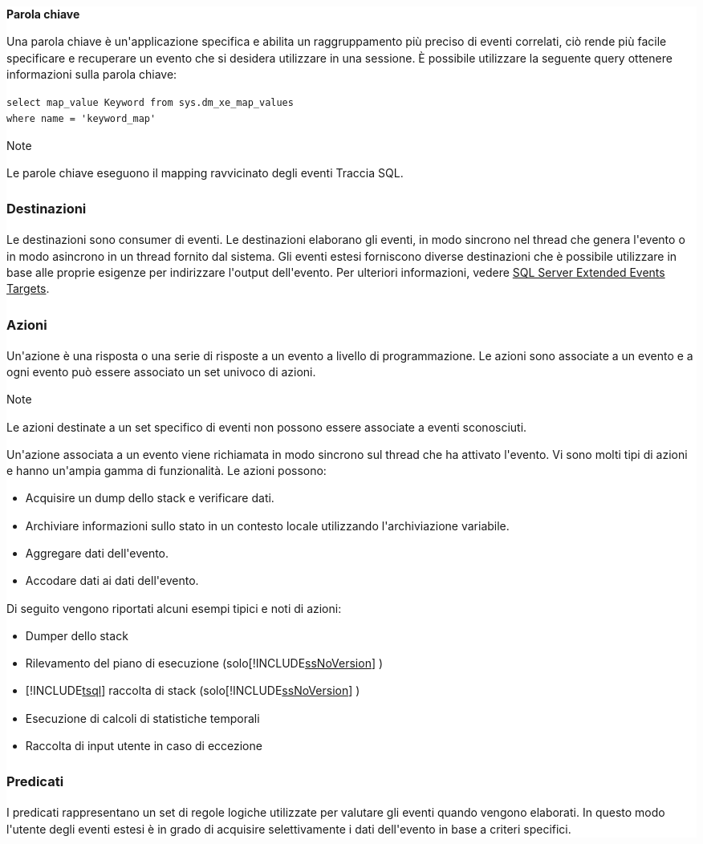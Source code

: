  **Parola chiave**  
  
 Una parola chiave è un'applicazione specifica e abilita un raggruppamento più preciso di eventi correlati, ciò rende più facile specificare e recuperare un evento che si desidera utilizzare in una sessione. È possibile utilizzare la seguente query ottenere informazioni sulla parola chiave:  
  
```  
select map_value Keyword from sys.dm_xe_map_values  
where name = 'keyword_map'  
```  
  
> [!NOTE]  
>  Le parole chiave eseguono il mapping ravvicinato degli eventi Traccia SQL.  
  
### <a name="targets"></a>Destinazioni  
 Le destinazioni sono consumer di eventi. Le destinazioni elaborano gli eventi, in modo sincrono nel thread che genera l'evento o in modo asincrono in un thread fornito dal sistema. Gli eventi estesi forniscono diverse destinazioni che è possibile utilizzare in base alle proprie esigenze per indirizzare l'output dell'evento. Per ulteriori informazioni, vedere [SQL Server Extended Events Targets](../../database-engine/sql-server-extended-events-targets.md).  
  
### <a name="actions"></a>Azioni  
 Un'azione è una risposta o una serie di risposte a un evento a livello di programmazione. Le azioni sono associate a un evento e a ogni evento può essere associato un set univoco di azioni.  
  
> [!NOTE]  
>  Le azioni destinate a un set specifico di eventi non possono essere associate a eventi sconosciuti.  
  
 Un'azione associata a un evento viene richiamata in modo sincrono sul thread che ha attivato l'evento. Vi sono molti tipi di azioni e hanno un'ampia gamma di funzionalità. Le azioni possono:  
  
-   Acquisire un dump dello stack e verificare dati.  
  
-   Archiviare informazioni sullo stato in un contesto locale utilizzando l'archiviazione variabile.  
  
-   Aggregare dati dell'evento.  
  
-   Accodare dati ai dati dell'evento.  
  
 Di seguito vengono riportati alcuni esempi tipici e noti di azioni:  
  
-   Dumper dello stack  
  
-   Rilevamento del piano di esecuzione (solo[!INCLUDE[ssNoVersion](../../../includes/ssnoversion-md.md)] )  
  
-   [!INCLUDE[tsql](../../includes/tsql-md.md)] raccolta di stack (solo[!INCLUDE[ssNoVersion](../../../includes/ssnoversion-md.md)] )  
  
-   Esecuzione di calcoli di statistiche temporali  
  
-   Raccolta di input utente in caso di eccezione  
  
### <a name="predicates"></a>Predicati  
 I predicati rappresentano un set di regole logiche utilizzate per valutare gli eventi quando vengono elaborati. In questo modo l'utente degli eventi estesi è in grado di acquisire selettivamente i dati dell'evento in base a criteri specifici.  
  